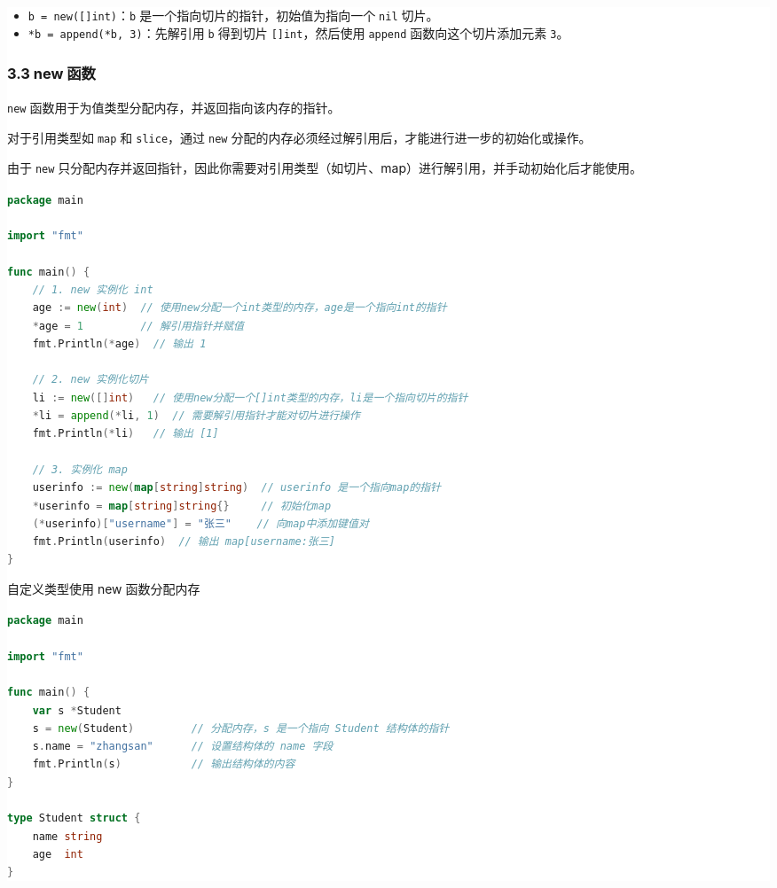 + `b = new([]int)`：`b` 是一个指向切片的指针，初始值为指向一个 `nil` 切片。
+ `*b = append(*b, 3)`：先解引用 `b` 得到切片 `[]int`，然后使用 `append` 函数向这个切片添加元素 `3`。



### 3.3 new 函数
`new` 函数用于为值类型分配内存，并返回指向该内存的指针。

对于引用类型如 `map` 和 `slice`，通过 `new` 分配的内存必须经过解引用后，才能进行进一步的初始化或操作。

由于 `new` 只分配内存并返回指针，因此你需要对引用类型（如切片、map）进行解引用，并手动初始化后才能使用。

```go
package main

import "fmt"

func main() {
    // 1. new 实例化 int
    age := new(int)  // 使用new分配一个int类型的内存，age是一个指向int的指针
    *age = 1         // 解引用指针并赋值
    fmt.Println(*age)  // 输出 1

    // 2. new 实例化切片
    li := new([]int)   // 使用new分配一个[]int类型的内存，li是一个指向切片的指针
    *li = append(*li, 1)  // 需要解引用指针才能对切片进行操作
    fmt.Println(*li)   // 输出 [1]

    // 3. 实例化 map
    userinfo := new(map[string]string)  // userinfo 是一个指向map的指针
    *userinfo = map[string]string{}     // 初始化map
    (*userinfo)["username"] = "张三"    // 向map中添加键值对
    fmt.Println(userinfo)  // 输出 map[username:张三]
}

```





自定义类型使用 new 函数分配内存

```go
package main

import "fmt"

func main() {
    var s *Student
    s = new(Student)         // 分配内存，s 是一个指向 Student 结构体的指针
    s.name = "zhangsan"      // 设置结构体的 name 字段
    fmt.Println(s)           // 输出结构体的内容
}

type Student struct {
    name string
    age  int
}

```
